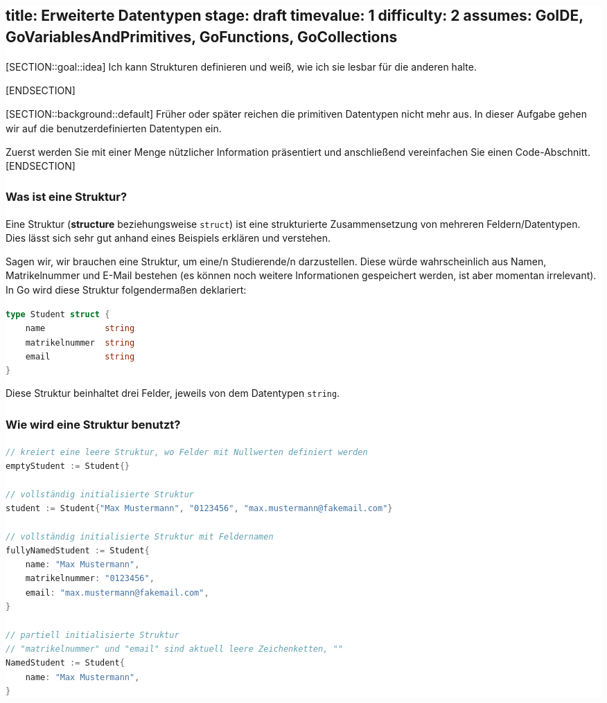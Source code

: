 title: Erweiterte Datentypen
stage: draft
timevalue: 1
difficulty: 2
assumes: GoIDE, GoVariablesAndPrimitives, GoFunctions, GoCollections
---

[SECTION::goal::idea]
Ich kann Strukturen definieren und weiß, wie ich sie lesbar für die anderen halte.

[ENDSECTION]

[SECTION::background::default]
Früher oder später reichen die primitiven Datentypen nicht mehr aus. In dieser Aufgabe gehen wir auf die benutzerdefinierten Datentypen ein.

Zuerst werden Sie mit einer Menge nützlicher Information präsentiert und anschließend vereinfachen Sie einen Code-Abschnitt.
[ENDSECTION]

### Was ist eine Struktur?

Eine Struktur (__structure__ beziehungsweise `struct`) ist eine strukturierte Zusammensetzung von mehreren Feldern/Datentypen. Dies lässt sich sehr gut anhand eines Beispiels erklären und verstehen.

Sagen wir, wir brauchen eine Struktur, um eine/n Studierende/n darzustellen. Diese würde wahrscheinlich aus Namen, Matrikelnummer und E-Mail bestehen (es können noch weitere Informationen gespeichert werden, ist aber momentan irrelevant). In Go wird diese Struktur folgendermaßen deklariert:

```go
type Student struct {
    name            string
    matrikelnummer  string
    email           string
}
```

Diese Struktur beinhaltet drei Felder, jeweils von dem Datentypen `string`. 

### Wie wird eine Struktur benutzt?
```go
// kreiert eine leere Struktur, wo Felder mit Nullwerten definiert werden
emptyStudent := Student{}

// vollständig initialisierte Struktur
student := Student{"Max Mustermann", "0123456", "max.mustermann@fakemail.com"}

// vollständig initialisierte Struktur mit Feldernamen
fullyNamedStudent := Student{
    name: "Max Mustermann",
    matrikelnummer: "0123456", 
    email: "max.mustermann@fakemail.com",
}

// partiell initialisierte Struktur
// "matrikelnummer" und "email" sind aktuell leere Zeichenketten, ""
NamedStudent := Student{
    name: "Max Mustermann",
}
```
